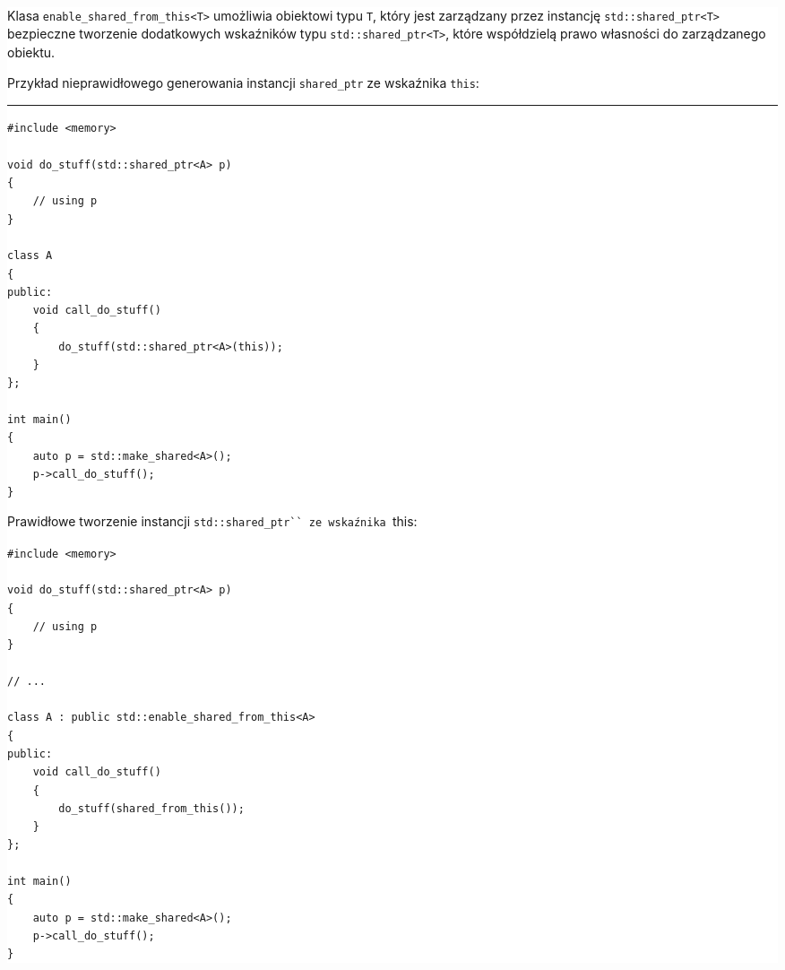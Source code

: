 Klasa `enable_shared_from_this<T>` umożliwia obiektowi typu `T`, który jest zarządzany przez instancję `std::shared_ptr<T>` bezpieczne tworzenie dodatkowych wskaźników typu `std::shared_ptr<T>`, które współdzielą prawo własności do zarządzanego obiektu.

Przykład nieprawidłowego generowania instancji `shared_ptr` ze wskaźnika `this`:
********************************************************************************

```{code-block} cpp
#include <memory>

void do_stuff(std::shared_ptr<A> p)
{
    // using p
}

class A
{
public:
    void call_do_stuff()
    {
        do_stuff(std::shared_ptr<A>(this));
    }
};

int main()
{
    auto p = std::make_shared<A>();
    p->call_do_stuff();
}
```

Prawidłowe tworzenie instancji `std::shared_ptr`` ze wskaźnika `this:

```{code-block} cpp
#include <memory>

void do_stuff(std::shared_ptr<A> p)
{
    // using p
}

// ...

class A : public std::enable_shared_from_this<A>
{
public:
    void call_do_stuff()
    {
        do_stuff(shared_from_this());
    }
};

int main()
{
    auto p = std::make_shared<A>();
    p->call_do_stuff();
}
```
